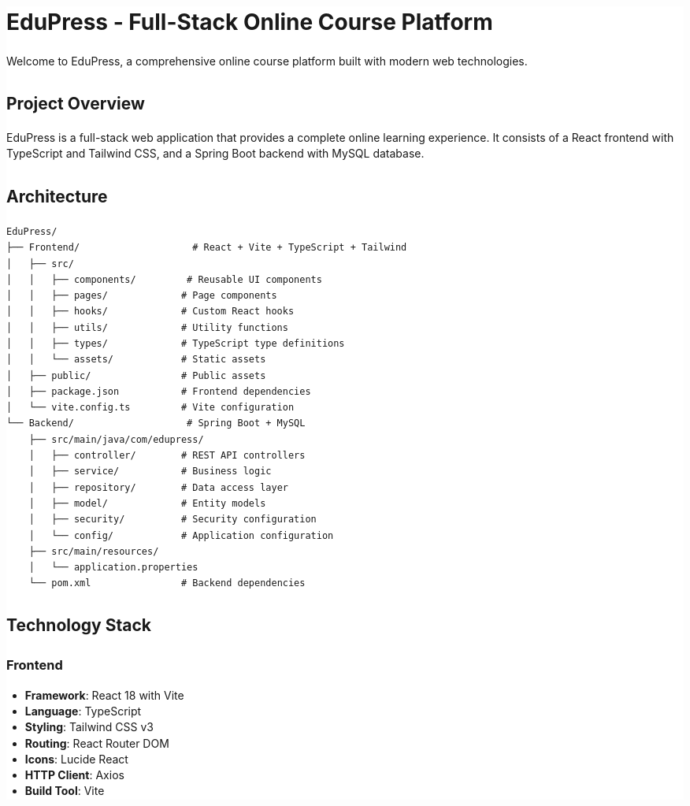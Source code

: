# EduPress - Full-Stack Online Course Platform

Welcome to EduPress, a comprehensive online course platform built with modern web technologies.

## Project Overview

EduPress is a full-stack web application that provides a complete online learning experience. It consists of a React frontend with TypeScript and Tailwind CSS, and a Spring Boot backend with MySQL database.

## Architecture

```
EduPress/
├── Frontend/                    # React + Vite + TypeScript + Tailwind
│   ├── src/
│   │   ├── components/         # Reusable UI components
│   │   ├── pages/             # Page components
│   │   ├── hooks/             # Custom React hooks
│   │   ├── utils/             # Utility functions
│   │   ├── types/             # TypeScript type definitions
│   │   └── assets/            # Static assets
│   ├── public/                # Public assets
│   ├── package.json           # Frontend dependencies
│   └── vite.config.ts         # Vite configuration
└── Backend/                    # Spring Boot + MySQL
    ├── src/main/java/com/edupress/
    │   ├── controller/        # REST API controllers
    │   ├── service/           # Business logic
    │   ├── repository/        # Data access layer
    │   ├── model/             # Entity models
    │   ├── security/          # Security configuration
    │   └── config/            # Application configuration
    ├── src/main/resources/
    │   └── application.properties
    └── pom.xml                # Backend dependencies
```

## Technology Stack

### Frontend
- **Framework**: React 18 with Vite
- **Language**: TypeScript
- **Styling**: Tailwind CSS v3
- **Routing**: React Router DOM
- **Icons**: Lucide React
- **HTTP Client**: Axios
- **Build Tool**: Vite
